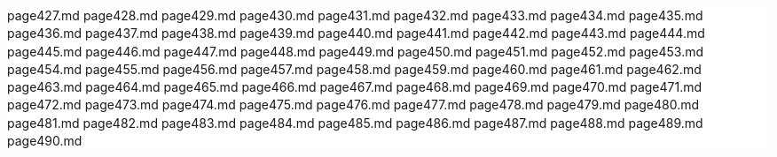 page427.md
page428.md
page429.md
page430.md
page431.md
page432.md
page433.md
page434.md
page435.md
page436.md
page437.md
page438.md
page439.md
page440.md
page441.md
page442.md
page443.md
page444.md
page445.md
page446.md
page447.md
page448.md
page449.md
page450.md
page451.md
page452.md
page453.md
page454.md
page455.md
page456.md
page457.md
page458.md
page459.md
page460.md
page461.md
page462.md
page463.md
page464.md
page465.md
page466.md
page467.md
page468.md
page469.md
page470.md
page471.md
page472.md
page473.md
page474.md
page475.md
page476.md
page477.md
page478.md
page479.md
page480.md
page481.md
page482.md
page483.md
page484.md
page485.md
page486.md
page487.md
page488.md
page489.md
page490.md